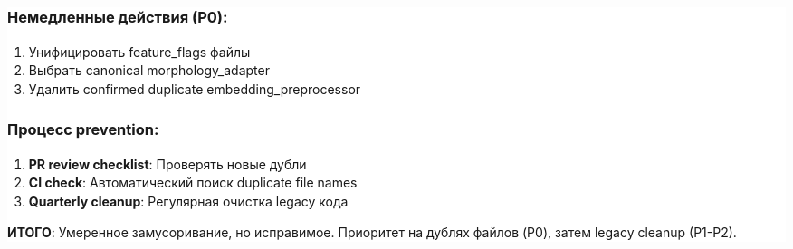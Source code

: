 ### Немедленные действия (P0):
1. Унифицировать feature_flags файлы
2. Выбрать canonical morphology_adapter
3. Удалить confirmed duplicate embedding_preprocessor

### Процесс prevention:
1. **PR review checklist**: Проверять новые дубли
2. **CI check**: Автоматический поиск duplicate file names
3. **Quarterly cleanup**: Регулярная очистка legacy кода

**ИТОГО**: Умеренное замусоривание, но исправимое. Приоритет на дублях файлов (P0), затем legacy cleanup (P1-P2).